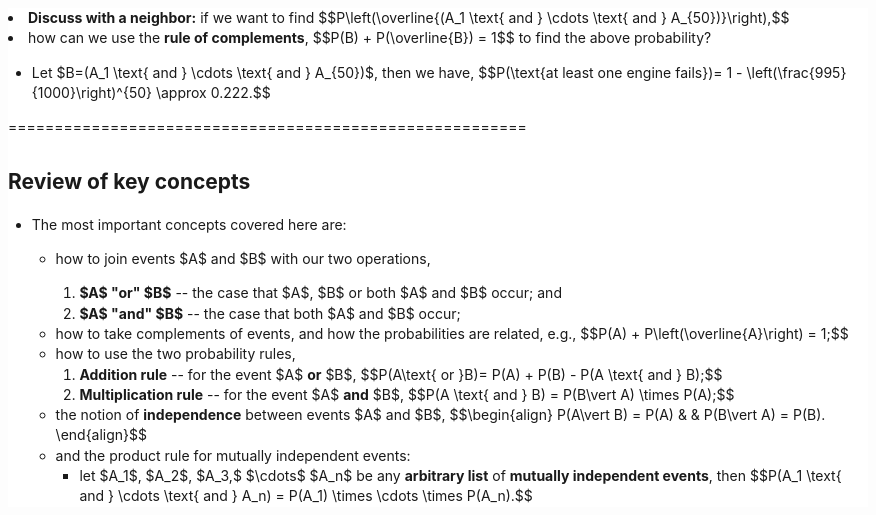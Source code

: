   </ul>
  <li><b>Discuss with a neighbor:</b> if we want to find 
  $$P\left(\overline{(A_1 \text{ and } \cdots \text{ and } A_{50})}\right),$$
  </li>
  <li>how can we use the <strong>rule of complements</strong>,
  $$P(B) + P(\overline{B}) = 1$$
  to find the above probability?</li>
</ul>
</div>
<div style="float:left; width:100%">
<ul>
  <li>Let $B=(A_1 \text{ and } \cdots \text{ and } A_{50})$, then we have,
  $$P(\text{at least one engine fails})= 1 - \left(\frac{995}{1000}\right)^{50} \approx 0.222.$$
</ul>
</div>

========================================================

## Review of key concepts

<ul>
  <li>The most important concepts covered here are:</li>
  <ul>
    <li>how to join events $A$ and $B$ with our two operations,</li>
    <ol>
      <li><b>$A$  "or" $B$</b> -- the case that $A$, $B$ or both $A$ and $B$ occur; and </li>
      <li><b>$A$  "and" $B$</b> -- the case that both $A$ and $B$ occur;</li>
    </ol>
    <li>how to take complements of events, and how the probabilities are related, e.g.,
    $$P(A) + P\left(\overline{A}\right) = 1;$$</li>
    <li>how to use the two probability rules,
    <ol>
      <li><b>Addition rule</b> -- for the event $A$ <b>or</b> $B$,
      $$P(A\text{ or }B)= P(A) + P(B) - P(A \text{ and } B);$$</li>
      <li><b>Multiplication rule</b> -- for the event $A$ <b>and</b> $B$,
      $$P(A \text{ and } B) = P(B\vert A) \times P(A);$$</li>
    </ol>
    <li>the notion of <b>independence</b> between events $A$ and $B$,
    $$\begin{align}
    P(A\vert B) = P(A) & & P(B\vert A) = P(B).
    \end{align}$$
    </li>
    <li>and the product rule for mutually independent events:
    <ul>
    <li>let $A_1$, $A_2$, $A_3,$ $\cdots$ $A_n$ be any <strong>arbitrary list</strong> of <b>mutually independent events</b>, then
  $$P(A_1 \text{ and } \cdots \text{ and } A_n) = P(A_1) \times \cdots \times P(A_n).$$</li>
    </ul>
  </ul>
</ul>

